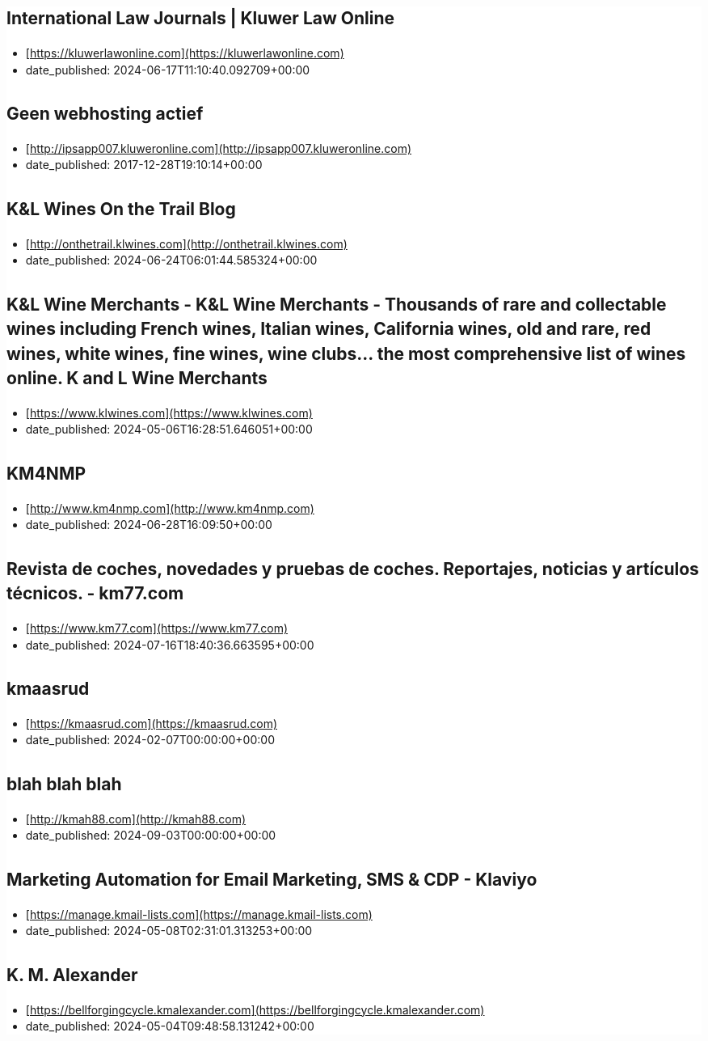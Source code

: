  ## International Law Journals | Kluwer Law Online
 - [https://kluwerlawonline.com](https://kluwerlawonline.com)
 - date_published: 2024-06-17T11:10:40.092709+00:00

 ## Geen webhosting actief
 - [http://ipsapp007.kluweronline.com](http://ipsapp007.kluweronline.com)
 - date_published: 2017-12-28T19:10:14+00:00

 ## K&L Wines On the Trail Blog
 - [http://onthetrail.klwines.com](http://onthetrail.klwines.com)
 - date_published: 2024-06-24T06:01:44.585324+00:00

 ## K&L Wine Merchants - K&L Wine Merchants - Thousands of rare and collectable wines including French wines, Italian wines, California wines, old and rare, red wines, white wines, fine wines, wine clubs... the most comprehensive list of wines online. K and L Wine Merchants
 - [https://www.klwines.com](https://www.klwines.com)
 - date_published: 2024-05-06T16:28:51.646051+00:00

 ## KM4NMP
 - [http://www.km4nmp.com](http://www.km4nmp.com)
 - date_published: 2024-06-28T16:09:50+00:00

 ## Revista de coches, novedades y pruebas de coches. Reportajes, noticias y artículos técnicos.   - km77.com
 - [https://www.km77.com](https://www.km77.com)
 - date_published: 2024-07-16T18:40:36.663595+00:00

 ## kmaasrud
 - [https://kmaasrud.com](https://kmaasrud.com)
 - date_published: 2024-02-07T00:00:00+00:00

 ## blah blah blah
 - [http://kmah88.com](http://kmah88.com)
 - date_published: 2024-09-03T00:00:00+00:00

 ## Marketing Automation for Email Marketing, SMS & CDP - Klaviyo
 - [https://manage.kmail-lists.com](https://manage.kmail-lists.com)
 - date_published: 2024-05-08T02:31:01.313253+00:00

 ## K. M. Alexander
 - [https://bellforgingcycle.kmalexander.com](https://bellforgingcycle.kmalexander.com)
 - date_published: 2024-05-04T09:48:58.131242+00:00
